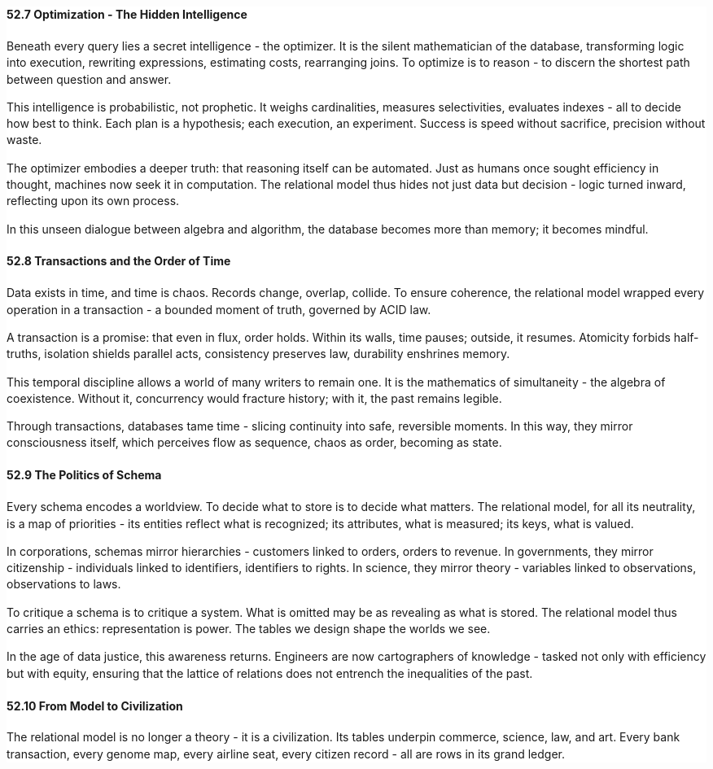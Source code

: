 #### 52.7 Optimization - The Hidden Intelligence

Beneath every query lies a secret intelligence - the optimizer. It is the silent mathematician of the database, transforming logic into execution, rewriting expressions, estimating costs, rearranging joins. To optimize is to reason - to discern the shortest path between question and answer.

This intelligence is probabilistic, not prophetic. It weighs cardinalities, measures selectivities, evaluates indexes - all to decide how best to think. Each plan is a hypothesis; each execution, an experiment. Success is speed without sacrifice, precision without waste.

The optimizer embodies a deeper truth: that reasoning itself can be automated. Just as humans once sought efficiency in thought, machines now seek it in computation. The relational model thus hides not just data but decision - logic turned inward, reflecting upon its own process.

In this unseen dialogue between algebra and algorithm, the database becomes more than memory; it becomes mindful.

#### 52.8 Transactions and the Order of Time

Data exists in time, and time is chaos. Records change, overlap, collide. To ensure coherence, the relational model wrapped every operation in a transaction - a bounded moment of truth, governed by ACID law.

A transaction is a promise: that even in flux, order holds. Within its walls, time pauses; outside, it resumes. Atomicity forbids half-truths, isolation shields parallel acts, consistency preserves law, durability enshrines memory.

This temporal discipline allows a world of many writers to remain one. It is the mathematics of simultaneity - the algebra of coexistence. Without it, concurrency would fracture history; with it, the past remains legible.

Through transactions, databases tame time - slicing continuity into safe, reversible moments. In this way, they mirror consciousness itself, which perceives flow as sequence, chaos as order, becoming as state.

#### 52.9 The Politics of Schema

Every schema encodes a worldview. To decide what to store is to decide what matters. The relational model, for all its neutrality, is a map of priorities - its entities reflect what is recognized; its attributes, what is measured; its keys, what is valued.

In corporations, schemas mirror hierarchies - customers linked to orders, orders to revenue. In governments, they mirror citizenship - individuals linked to identifiers, identifiers to rights. In science, they mirror theory - variables linked to observations, observations to laws.

To critique a schema is to critique a system. What is omitted may be as revealing as what is stored. The relational model thus carries an ethics: representation is power. The tables we design shape the worlds we see.

In the age of data justice, this awareness returns. Engineers are now cartographers of knowledge - tasked not only with efficiency but with equity, ensuring that the lattice of relations does not entrench the inequalities of the past.

#### 52.10 From Model to Civilization

The relational model is no longer a theory - it is a civilization. Its tables underpin commerce, science, law, and art. Every bank transaction, every genome map, every airline seat, every citizen record - all are rows in its grand ledger.
